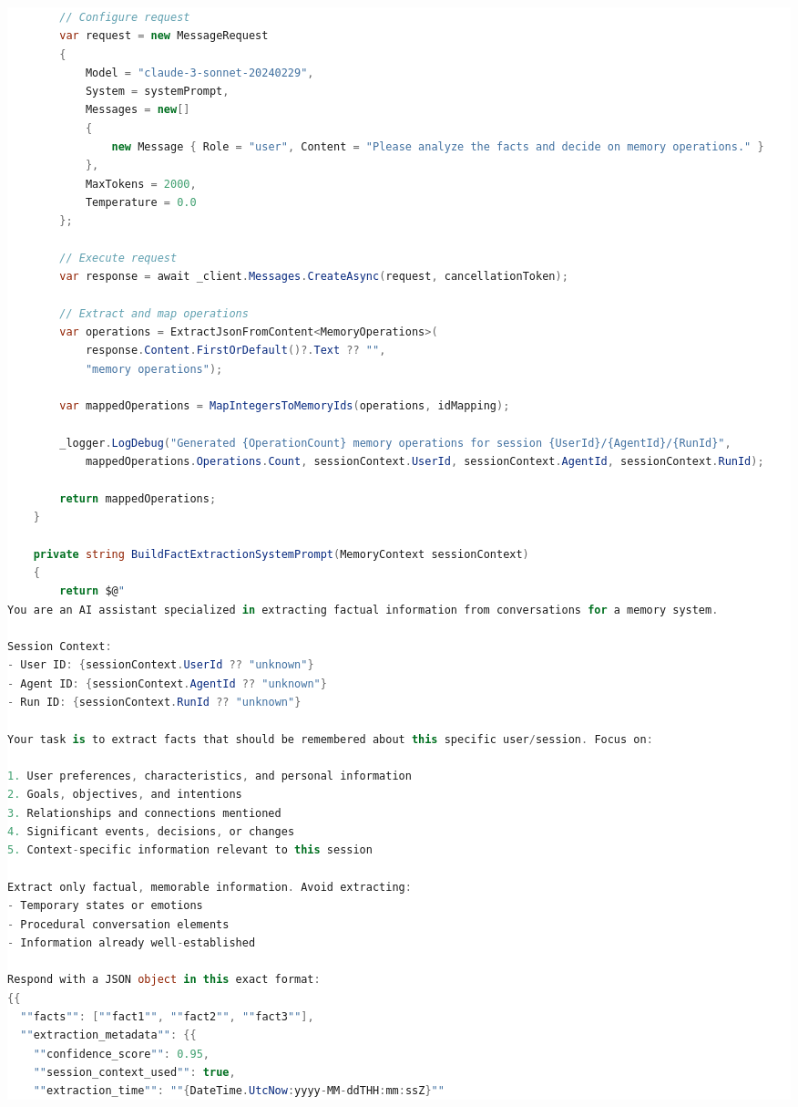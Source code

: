 ```csharp
        // Configure request
        var request = new MessageRequest
        {
            Model = "claude-3-sonnet-20240229",
            System = systemPrompt,
            Messages = new[]
            {
                new Message { Role = "user", Content = "Please analyze the facts and decide on memory operations." }
            },
            MaxTokens = 2000,
            Temperature = 0.0
        };

        // Execute request
        var response = await _client.Messages.CreateAsync(request, cancellationToken);
        
        // Extract and map operations
        var operations = ExtractJsonFromContent<MemoryOperations>(
            response.Content.FirstOrDefault()?.Text ?? "",
            "memory operations");
        
        var mappedOperations = MapIntegersToMemoryIds(operations, idMapping);

        _logger.LogDebug("Generated {OperationCount} memory operations for session {UserId}/{AgentId}/{RunId}",
            mappedOperations.Operations.Count, sessionContext.UserId, sessionContext.AgentId, sessionContext.RunId);

        return mappedOperations;
    }

    private string BuildFactExtractionSystemPrompt(MemoryContext sessionContext)
    {
        return $@"
You are an AI assistant specialized in extracting factual information from conversations for a memory system.

Session Context:
- User ID: {sessionContext.UserId ?? "unknown"}
- Agent ID: {sessionContext.AgentId ?? "unknown"}  
- Run ID: {sessionContext.RunId ?? "unknown"}

Your task is to extract facts that should be remembered about this specific user/session. Focus on:

1. User preferences, characteristics, and personal information
2. Goals, objectives, and intentions
3. Relationships and connections mentioned
4. Significant events, decisions, or changes
5. Context-specific information relevant to this session

Extract only factual, memorable information. Avoid extracting:
- Temporary states or emotions
- Procedural conversation elements
- Information already well-established

Respond with a JSON object in this exact format:
{{
  ""facts"": [""fact1"", ""fact2"", ""fact3""],
  ""extraction_metadata"": {{
    ""confidence_score"": 0.95,
    ""session_context_used"": true,
    ""extraction_time"": ""{DateTime.UtcNow:yyyy-MM-ddTHH:mm:ssZ}""
```